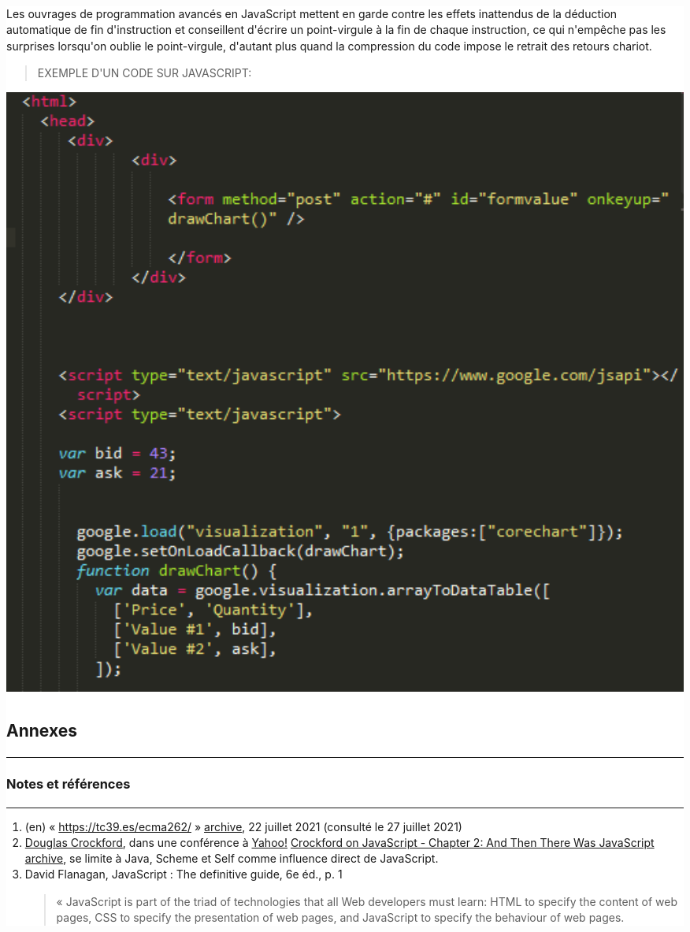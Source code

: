Les ouvrages de programmation avancés en JavaScript mettent en garde contre les effets inattendus de la déduction automatique de fin d'instruction et conseillent d'écrire un point-virgule à la fin de chaque instruction, ce qui n'empêche pas les surprises lorsqu'on oublie le point-virgule, d'autant plus quand la compression du code impose le retrait des retours chariot.

>EXEMPLE D'UN CODE SUR JAVASCRIPT:
<p align="center">
<img src="./JavaScript_screenshot.png"  width="100%" height="40%">
</br>

## Annexes
-----
### **Notes et références** 
----
1. (en) « https://tc39.es/ecma262/ » [archive](https://archive.wikiwix.com/cache/index2.php?url=https%3A%2F%2Ftc39.es%2Fecma262%2F#federation=archive.wikiwix.com&tab=url), 22 juillet 2021 (consulté le 27 juillet 2021)
2. [Douglas Crockford](https://fr.wikipedia.org/wiki/Douglas_Crockford), dans une conférence à [Yahoo!](https://fr.wikipedia.org/wiki/Yahoo!) [Crockford on JavaScript - Chapter 2: And Then There Was JavaScript](https://www.youtube.com/watch?v=RO1Wnu-xKoY&list=PLPP7h_fnEnKIbyZjc5NrcLXZoRqZF4wUW) [archive](https://archive.wikiwix.com/cache/?url=https%3A%2F%2Fwww.youtube.com%2Fwatch%3Fv%3DRO1Wnu-xKoY%26list%3DPLPP7h_fnEnKIbyZjc5NrcLXZoRqZF4wUW), se limite à Java, Scheme et Self comme influence direct de JavaScript.
3. David Flanagan, JavaScript : The definitive guide, 6e éd., p. 1
   >« JavaScript is part of the triad of technologies that all Web developers must learn: HTML to specify the content of web pages, CSS to specify the presentation of web pages, and JavaScript to specify the behaviour of web pages.  
